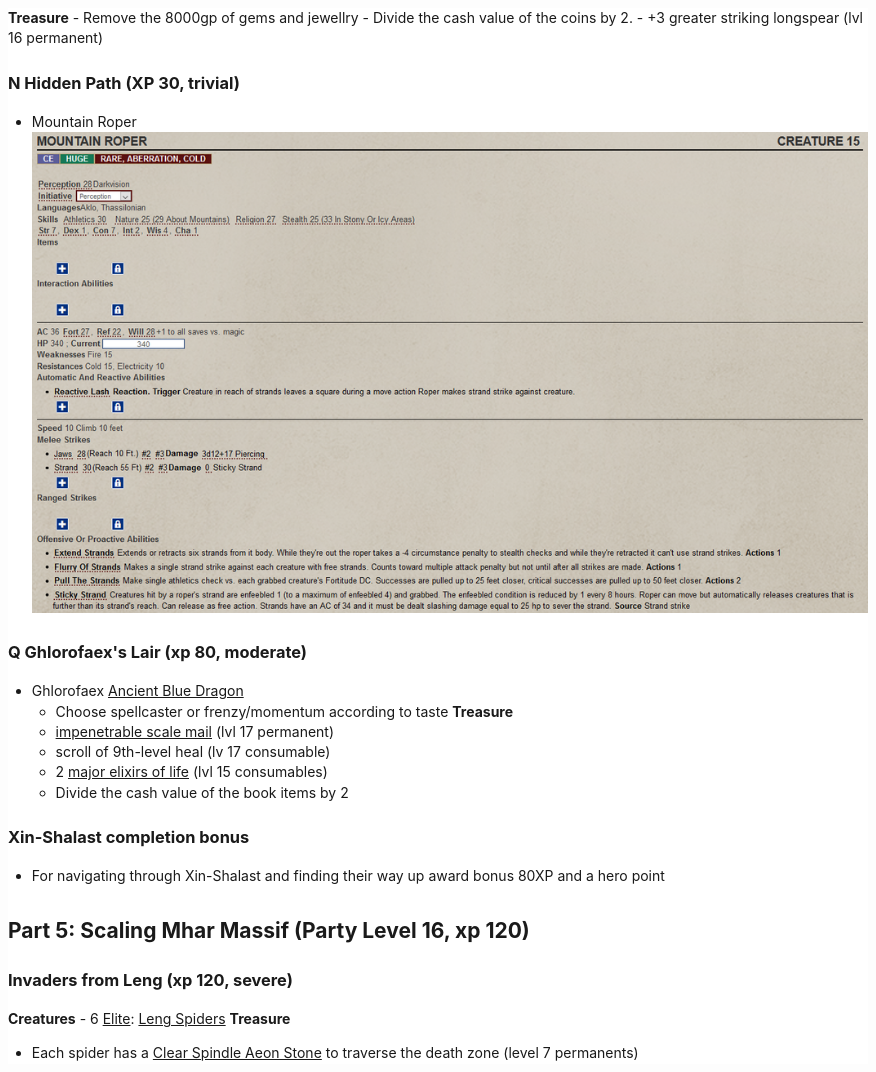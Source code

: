   **Treasure**
    - Remove the 8000gp of gems and jewellry
    - Divide the cash value of the coins by 2.
    - +3 greater striking longspear (lvl 16 permanent)

### N Hidden Path (XP 30, trivial)
  - Mountain Roper ![Mountain Roper PNG](./Statblocks/MountainRoper.png)

### Q Ghlorofaex's Lair (xp 80, moderate)
  - Ghlorofaex [Ancient Blue Dragon](https://2e.aonprd.com/Monsters.aspx?ID=132)
    - Choose spellcaster or frenzy/momentum according to taste
  **Treasure**
    - [impenetrable scale mail](https://2e.aonprd.com/Equipment.aspx?ID=154) (lvl 17 permanent)
    - scroll of 9th-level heal (lv 17 consumable)
    - 2 [major elixirs of life](https://2e.aonprd.com/Equipment.aspx?ID=91) (lvl 15 consumables)
    - Divide the cash value of the book items by 2

### Xin-Shalast completion bonus
  - For navigating through Xin-Shalast and finding their way up award bonus 80XP and a hero point

## Part 5: Scaling Mhar Massif (Party Level 16, xp 120)

### Invaders from Leng (xp 120, severe)
  **Creatures**
    - 6 [Elite](http://2e.aonprd.com/Rules.aspx?ID=790): [Leng Spiders](https://2e.aonprd.com/Monsters.aspx?ID=713)
  **Treasure**
  -  Each spider has a [Clear Spindle Aeon Stone](https://2e.aonprd.com/Equipment.aspx?ID=407) to traverse the death zone (level 7 permanents)
